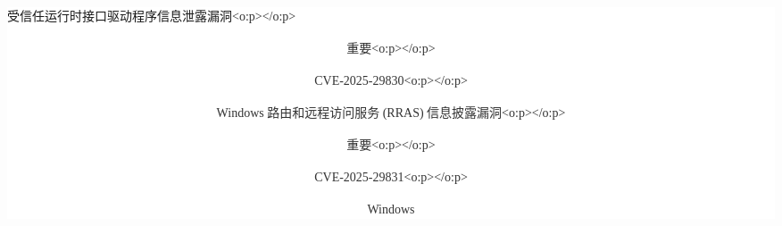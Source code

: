 受信任运行时接口驱动程序信息泄露漏洞</span></font></span><span style="font-family:微软雅黑;color:rgb(51,51,51);letter-spacing:0.0000pt;text-transform:none;font-style:normal;font-size:10.5000pt;mso-font-kerning:1.0000pt;background:rgb(255,255,255);mso-shading:rgb(255,255,255);"><o:p></o:p></span></p></td><td data-colwidth="80" width="80" valign="center" style="padding: 0pt 5.4pt;border-left: 1.5pt solid windowtext;border-right: 1.5pt solid windowtext;border-top: none;border-bottom: 1.5pt solid windowtext;"><p style="text-align:center;line-height:150%;"><span style="font-family:微软雅黑;color:rgb(51,51,51);letter-spacing:0.0000pt;text-transform:none;font-style:normal;font-size:10.5000pt;mso-font-kerning:1.0000pt;background:rgb(255,255,255);mso-shading:rgb(255,255,255);"><font face="微软雅黑"><span leaf="">重要</span></font></span><span style="font-family:微软雅黑;color:rgb(51,51,51);letter-spacing:0.0000pt;text-transform:none;font-style:normal;font-size:10.5000pt;mso-font-kerning:1.0000pt;background:rgb(255,255,255);mso-shading:rgb(255,255,255);"><o:p></o:p></span></p></td></tr><tr><td data-colwidth="137" width="137" valign="center" style="padding: 0pt 5.4pt;border-left: 1.5pt solid windowtext;border-right: 1.5pt solid windowtext;border-top: none;border-bottom: 1.5pt solid windowtext;"><p style="text-align:center;line-height:150%;"><span style="font-family:微软雅黑;color:rgb(51,51,51);letter-spacing:0.0000pt;text-transform:none;font-style:normal;font-size:10.5000pt;mso-font-kerning:1.0000pt;background:rgb(255,255,255);mso-shading:rgb(255,255,255);"><font face="微软雅黑"><span leaf="">CVE-2025-29830</span></font></span><span style="font-family:微软雅黑;color:rgb(51,51,51);letter-spacing:0.0000pt;text-transform:none;font-style:normal;font-size:10.5000pt;mso-font-kerning:1.0000pt;background:rgb(255,255,255);mso-shading:rgb(255,255,255);"><o:p></o:p></span></p></td><td data-colwidth="350" width="350" valign="center" style="padding: 0pt 5.4pt;border-left: 1.5pt solid windowtext;border-right: 1.5pt solid windowtext;border-top: none;border-bottom: 1.5pt solid windowtext;"><p style="text-align:center;line-height:150%;"><span style="font-family:微软雅黑;color:rgb(51,51,51);letter-spacing:0.0000pt;text-transform:none;font-style:normal;font-size:10.5000pt;mso-font-kerning:1.0000pt;background:rgb(255,255,255);mso-shading:rgb(255,255,255);"><font face="微软雅黑"><span leaf="">Windows 路由和远程访问服务 (RRAS) 信息披露漏洞</span></font></span><span style="font-family:微软雅黑;color:rgb(51,51,51);letter-spacing:0.0000pt;text-transform:none;font-style:normal;font-size:10.5000pt;mso-font-kerning:1.0000pt;background:rgb(255,255,255);mso-shading:rgb(255,255,255);"><o:p></o:p></span></p></td><td data-colwidth="80" width="80" valign="center" style="padding: 0pt 5.4pt;border-left: 1.5pt solid windowtext;border-right: 1.5pt solid windowtext;border-top: none;border-bottom: 1.5pt solid windowtext;"><p style="text-align:center;line-height:150%;"><span style="font-family:微软雅黑;color:rgb(51,51,51);letter-spacing:0.0000pt;text-transform:none;font-style:normal;font-size:10.5000pt;mso-font-kerning:1.0000pt;background:rgb(255,255,255);mso-shading:rgb(255,255,255);"><font face="微软雅黑"><span leaf="">重要</span></font></span><span style="font-family:微软雅黑;color:rgb(51,51,51);letter-spacing:0.0000pt;text-transform:none;font-style:normal;font-size:10.5000pt;mso-font-kerning:1.0000pt;background:rgb(255,255,255);mso-shading:rgb(255,255,255);"><o:p></o:p></span></p></td></tr><tr><td data-colwidth="137" width="137" valign="center" style="padding: 0pt 5.4pt;border-left: 1.5pt solid windowtext;border-right: 1.5pt solid windowtext;border-top: none;border-bottom: 1.5pt solid windowtext;"><p style="text-align:center;line-height:150%;"><span style="font-family:微软雅黑;color:rgb(51,51,51);letter-spacing:0.0000pt;text-transform:none;font-style:normal;font-size:10.5000pt;mso-font-kerning:1.0000pt;background:rgb(255,255,255);mso-shading:rgb(255,255,255);"><font face="微软雅黑"><span leaf="">CVE-2025-29831</span></font></span><span style="font-family:微软雅黑;color:rgb(51,51,51);letter-spacing:0.0000pt;text-transform:none;font-style:normal;font-size:10.5000pt;mso-font-kerning:1.0000pt;background:rgb(255,255,255);mso-shading:rgb(255,255,255);"><o:p></o:p></span></p></td><td data-colwidth="350" width="350" valign="center" style="padding: 0pt 5.4pt;border-left: 1.5pt solid windowtext;border-right: 1.5pt solid windowtext;border-top: none;border-bottom: 1.5pt solid windowtext;"><p style="text-align:center;line-height:150%;"><span style="font-family:微软雅黑;color:rgb(51,51,51);letter-spacing:0.0000pt;text-transform:none;font-style:normal;font-size:10.5000pt;mso-font-kerning:1.0000pt;background:rgb(255,255,255);mso-shading:rgb(255,255,255);"><font face="微软雅黑"><span leaf="">Windows